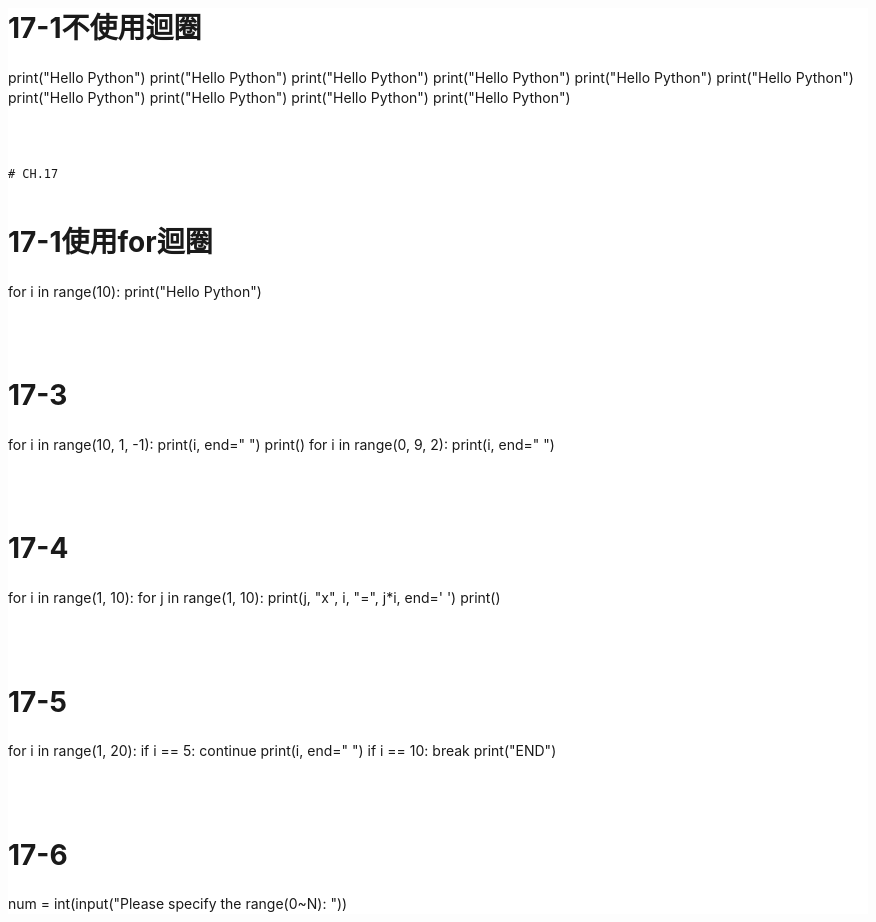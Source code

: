 # 17-1不使用迴圈
print("Hello Python")
print("Hello Python")
print("Hello Python")
print("Hello Python")
print("Hello Python")
print("Hello Python")
print("Hello Python")
print("Hello Python")
print("Hello Python")
print("Hello Python")
```


# CH.17
```
# 17-1使用for迴圈
for i in range(10):
    print("Hello Python")
```


```
# 17-3
for i in range(10, 1, -1):
    print(i, end=" ")
print()
for i in range(0, 9, 2): 
    print(i, end=" ") 
```


```
# 17-4
for i in range(1, 10):
    for j in range(1, 10):
        print(j, "x", i, "=", j*i, end=' ')
    print()
```


```
# 17-5
for i in range(1, 20):
    if i == 5:
        continue
    print(i, end=" ")
    if i == 10:
        break
print("END")
```


```
# 17-6
num = int(input("Please specify the range(0~N): "))